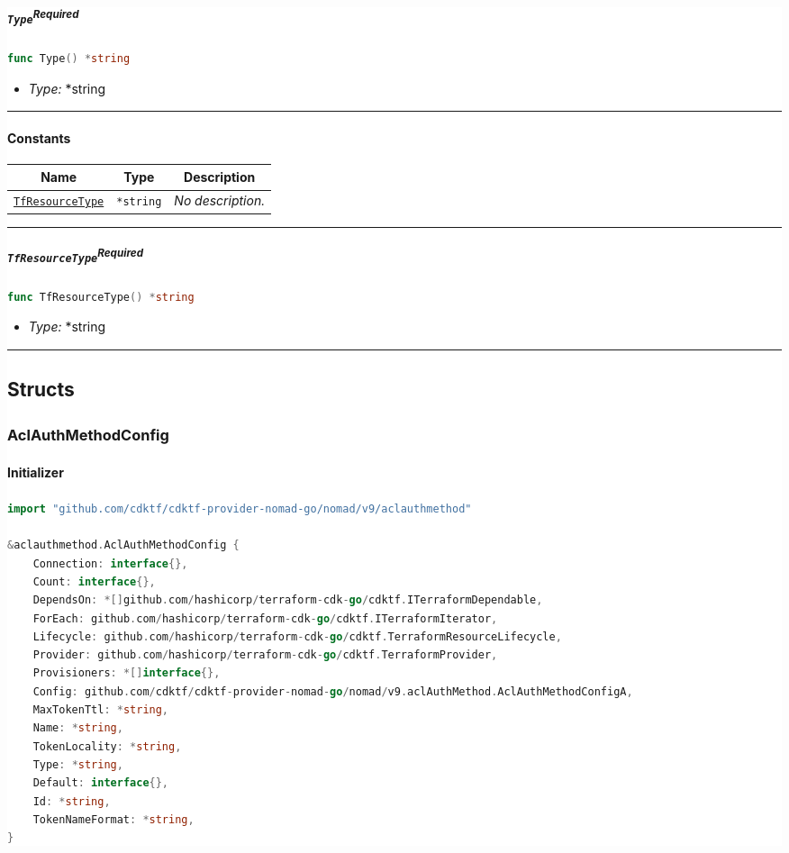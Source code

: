 
##### `Type`<sup>Required</sup> <a name="Type" id="@cdktf/provider-nomad.aclAuthMethod.AclAuthMethod.property.type"></a>

```go
func Type() *string
```

- *Type:* *string

---

#### Constants <a name="Constants" id="Constants"></a>

| **Name** | **Type** | **Description** |
| --- | --- | --- |
| <code><a href="#@cdktf/provider-nomad.aclAuthMethod.AclAuthMethod.property.tfResourceType">TfResourceType</a></code> | <code>*string</code> | *No description.* |

---

##### `TfResourceType`<sup>Required</sup> <a name="TfResourceType" id="@cdktf/provider-nomad.aclAuthMethod.AclAuthMethod.property.tfResourceType"></a>

```go
func TfResourceType() *string
```

- *Type:* *string

---

## Structs <a name="Structs" id="Structs"></a>

### AclAuthMethodConfig <a name="AclAuthMethodConfig" id="@cdktf/provider-nomad.aclAuthMethod.AclAuthMethodConfig"></a>

#### Initializer <a name="Initializer" id="@cdktf/provider-nomad.aclAuthMethod.AclAuthMethodConfig.Initializer"></a>

```go
import "github.com/cdktf/cdktf-provider-nomad-go/nomad/v9/aclauthmethod"

&aclauthmethod.AclAuthMethodConfig {
	Connection: interface{},
	Count: interface{},
	DependsOn: *[]github.com/hashicorp/terraform-cdk-go/cdktf.ITerraformDependable,
	ForEach: github.com/hashicorp/terraform-cdk-go/cdktf.ITerraformIterator,
	Lifecycle: github.com/hashicorp/terraform-cdk-go/cdktf.TerraformResourceLifecycle,
	Provider: github.com/hashicorp/terraform-cdk-go/cdktf.TerraformProvider,
	Provisioners: *[]interface{},
	Config: github.com/cdktf/cdktf-provider-nomad-go/nomad/v9.aclAuthMethod.AclAuthMethodConfigA,
	MaxTokenTtl: *string,
	Name: *string,
	TokenLocality: *string,
	Type: *string,
	Default: interface{},
	Id: *string,
	TokenNameFormat: *string,
}
```

